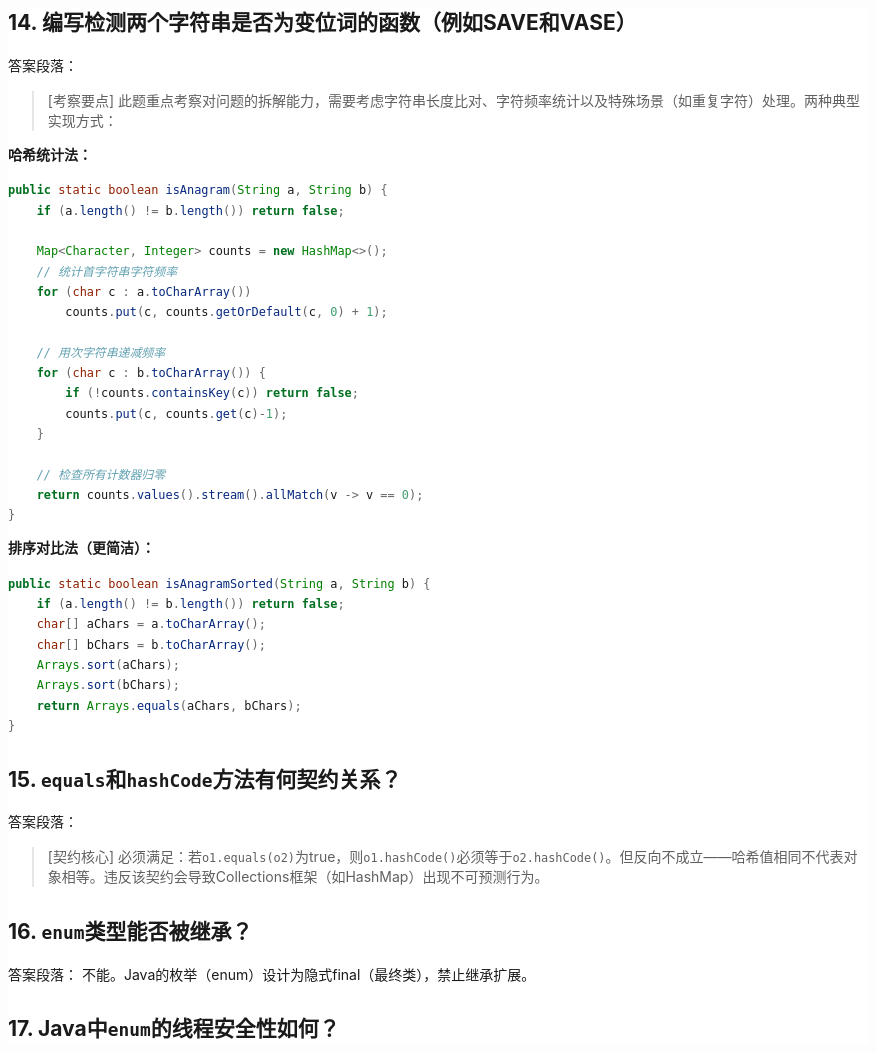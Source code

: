 ## 14. 编写检测两个字符串是否为变位词的函数（例如SAVE和VASE）

答案段落：
> [考察要点] 此题重点考察对问题的拆解能力，需要考虑字符串长度比对、字符频率统计以及特殊场景（如重复字符）处理。两种典型实现方式：

**哈希统计法：**

```java
public static boolean isAnagram(String a, String b) {
    if (a.length() != b.length()) return false;
    
    Map<Character, Integer> counts = new HashMap<>();
    // 统计首字符串字符频率
    for (char c : a.toCharArray()) 
        counts.put(c, counts.getOrDefault(c, 0) + 1);
    
    // 用次字符串递减频率
    for (char c : b.toCharArray()) {
        if (!counts.containsKey(c)) return false;
        counts.put(c, counts.get(c)-1);
    }
    
    // 检查所有计数器归零
    return counts.values().stream().allMatch(v -> v == 0);
}
```

**排序对比法（更简洁）：**

```java
public static boolean isAnagramSorted(String a, String b) {
    if (a.length() != b.length()) return false;
    char[] aChars = a.toCharArray();
    char[] bChars = b.toCharArray();
    Arrays.sort(aChars);
    Arrays.sort(bChars);
    return Arrays.equals(aChars, bChars);
}
```

## 15. `equals`和`hashCode`方法有何契约关系？

答案段落：
> [契约核心] 必须满足：若`o1.equals(o2)`为true，则`o1.hashCode()`必须等于`o2.hashCode()`。但反向不成立——哈希值相同不代表对象相等。违反该契约会导致Collections框架（如HashMap）出现不可预测行为。

## 16. `enum`类型能否被继承？

答案段落：
不能。Java的枚举（enum）设计为隐式final（最终类），禁止继承扩展。

## 17. Java中`enum`的线程安全性如何？
